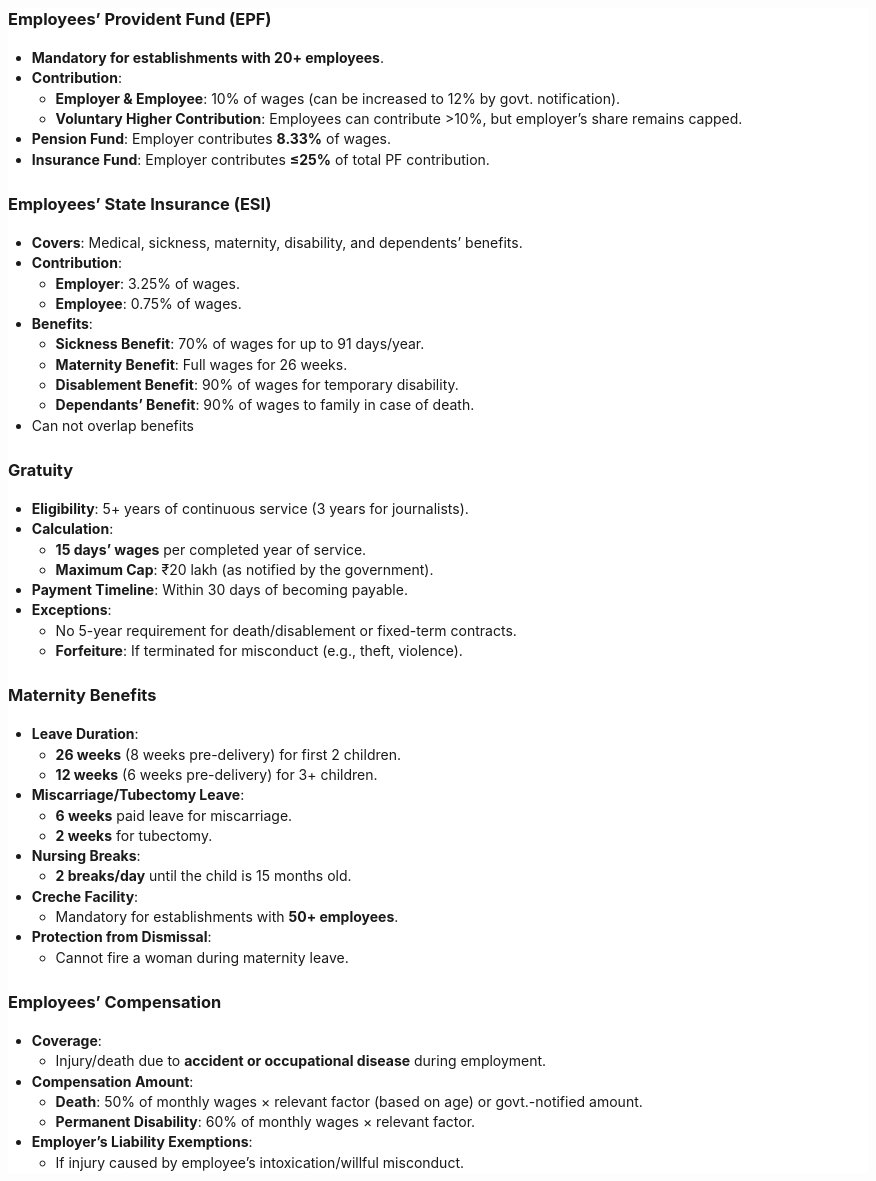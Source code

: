 ### **Employees’ Provident Fund (EPF)**

- **Mandatory for establishments with 20+ employees**.  
- **Contribution**:  
     - **Employer & Employee**: 10% of wages (can be increased to 12% by govt. notification).  
     - **Voluntary Higher Contribution**: Employees can contribute >10%, but employer’s share remains capped.  
- **Pension Fund**: Employer contributes **8.33%** of wages.  
- **Insurance Fund**: Employer contributes **≤25%** of total PF contribution.  

### **Employees’ State Insurance (ESI)**

- **Covers**: Medical, sickness, maternity, disability, and dependents’ benefits.  
- **Contribution**:  
     - **Employer**: 3.25% of wages.  
     - **Employee**: 0.75% of wages.  
- **Benefits**:  
     - **Sickness Benefit**: 70% of wages for up to 91 days/year.  
     - **Maternity Benefit**: Full wages for 26 weeks.  
     - **Disablement Benefit**: 90% of wages for temporary disability.  
     - **Dependants’ Benefit**: 90% of wages to family in case of death.  
- Can not overlap benefits

### **Gratuity**

- **Eligibility**: 5+ years of continuous service (3 years for journalists).  
- **Calculation**:  
     - **15 days’ wages** per completed year of service.  
     - **Maximum Cap**: ₹20 lakh (as notified by the government).  
- **Payment Timeline**: Within 30 days of becoming payable.  
- **Exceptions**:  
     - No 5-year requirement for death/disablement or fixed-term contracts.  
     - **Forfeiture**: If terminated for misconduct (e.g., theft, violence).  

### **Maternity Benefits**

- **Leave Duration**:  
     - **26 weeks** (8 weeks pre-delivery) for first 2 children.  
     - **12 weeks** (6 weeks pre-delivery) for 3+ children.  
- **Miscarriage/Tubectomy Leave**:  
     - **6 weeks** paid leave for miscarriage.  
     - **2 weeks** for tubectomy.  
- **Nursing Breaks**:  
     - **2 breaks/day** until the child is 15 months old.  
- **Creche Facility**:  
     - Mandatory for establishments with **50+ employees**.  
- **Protection from Dismissal**:  
     - Cannot fire a woman during maternity leave.  

### **Employees’ Compensation**

- **Coverage**:  
     - Injury/death due to **accident or occupational disease** during employment.  
- **Compensation Amount**:  
     - **Death**: 50% of monthly wages × relevant factor (based on age) or govt.-notified amount.  
     - **Permanent Disability**: 60% of monthly wages × relevant factor.  
- **Employer’s Liability Exemptions**:  
     - If injury caused by employee’s intoxication/willful misconduct.  
